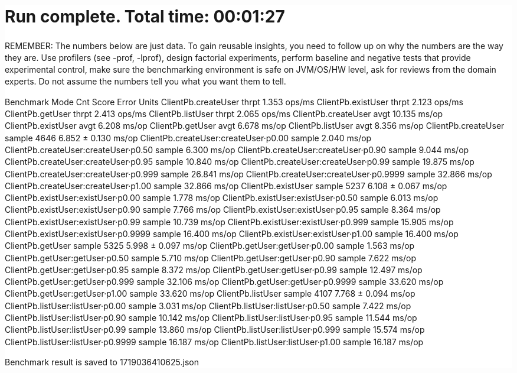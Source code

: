 # Run complete. Total time: 00:01:27

REMEMBER: The numbers below are just data. To gain reusable insights, you need to follow up on
why the numbers are the way they are. Use profilers (see -prof, -lprof), design factorial
experiments, perform baseline and negative tests that provide experimental control, make sure
the benchmarking environment is safe on JVM/OS/HW level, ask for reviews from the domain experts.
Do not assume the numbers tell you what you want them to tell.

Benchmark                                 Mode   Cnt   Score   Error   Units
ClientPb.createUser                      thrpt         1.353          ops/ms
ClientPb.existUser                       thrpt         2.123          ops/ms
ClientPb.getUser                         thrpt         2.413          ops/ms
ClientPb.listUser                        thrpt         2.065          ops/ms
ClientPb.createUser                       avgt        10.135           ms/op
ClientPb.existUser                        avgt         6.208           ms/op
ClientPb.getUser                          avgt         6.678           ms/op
ClientPb.listUser                         avgt         8.356           ms/op
ClientPb.createUser                     sample  4646   6.852 ± 0.130   ms/op
ClientPb.createUser:createUser·p0.00    sample         2.040           ms/op
ClientPb.createUser:createUser·p0.50    sample         6.300           ms/op
ClientPb.createUser:createUser·p0.90    sample         9.044           ms/op
ClientPb.createUser:createUser·p0.95    sample        10.840           ms/op
ClientPb.createUser:createUser·p0.99    sample        19.875           ms/op
ClientPb.createUser:createUser·p0.999   sample        26.841           ms/op
ClientPb.createUser:createUser·p0.9999  sample        32.866           ms/op
ClientPb.createUser:createUser·p1.00    sample        32.866           ms/op
ClientPb.existUser                      sample  5237   6.108 ± 0.067   ms/op
ClientPb.existUser:existUser·p0.00      sample         1.778           ms/op
ClientPb.existUser:existUser·p0.50      sample         6.013           ms/op
ClientPb.existUser:existUser·p0.90      sample         7.766           ms/op
ClientPb.existUser:existUser·p0.95      sample         8.364           ms/op
ClientPb.existUser:existUser·p0.99      sample        10.739           ms/op
ClientPb.existUser:existUser·p0.999     sample        15.905           ms/op
ClientPb.existUser:existUser·p0.9999    sample        16.400           ms/op
ClientPb.existUser:existUser·p1.00      sample        16.400           ms/op
ClientPb.getUser                        sample  5325   5.998 ± 0.097   ms/op
ClientPb.getUser:getUser·p0.00          sample         1.563           ms/op
ClientPb.getUser:getUser·p0.50          sample         5.710           ms/op
ClientPb.getUser:getUser·p0.90          sample         7.622           ms/op
ClientPb.getUser:getUser·p0.95          sample         8.372           ms/op
ClientPb.getUser:getUser·p0.99          sample        12.497           ms/op
ClientPb.getUser:getUser·p0.999         sample        32.106           ms/op
ClientPb.getUser:getUser·p0.9999        sample        33.620           ms/op
ClientPb.getUser:getUser·p1.00          sample        33.620           ms/op
ClientPb.listUser                       sample  4107   7.768 ± 0.094   ms/op
ClientPb.listUser:listUser·p0.00        sample         3.031           ms/op
ClientPb.listUser:listUser·p0.50        sample         7.422           ms/op
ClientPb.listUser:listUser·p0.90        sample        10.142           ms/op
ClientPb.listUser:listUser·p0.95        sample        11.544           ms/op
ClientPb.listUser:listUser·p0.99        sample        13.860           ms/op
ClientPb.listUser:listUser·p0.999       sample        15.574           ms/op
ClientPb.listUser:listUser·p0.9999      sample        16.187           ms/op
ClientPb.listUser:listUser·p1.00        sample        16.187           ms/op

Benchmark result is saved to 1719036410625.json
